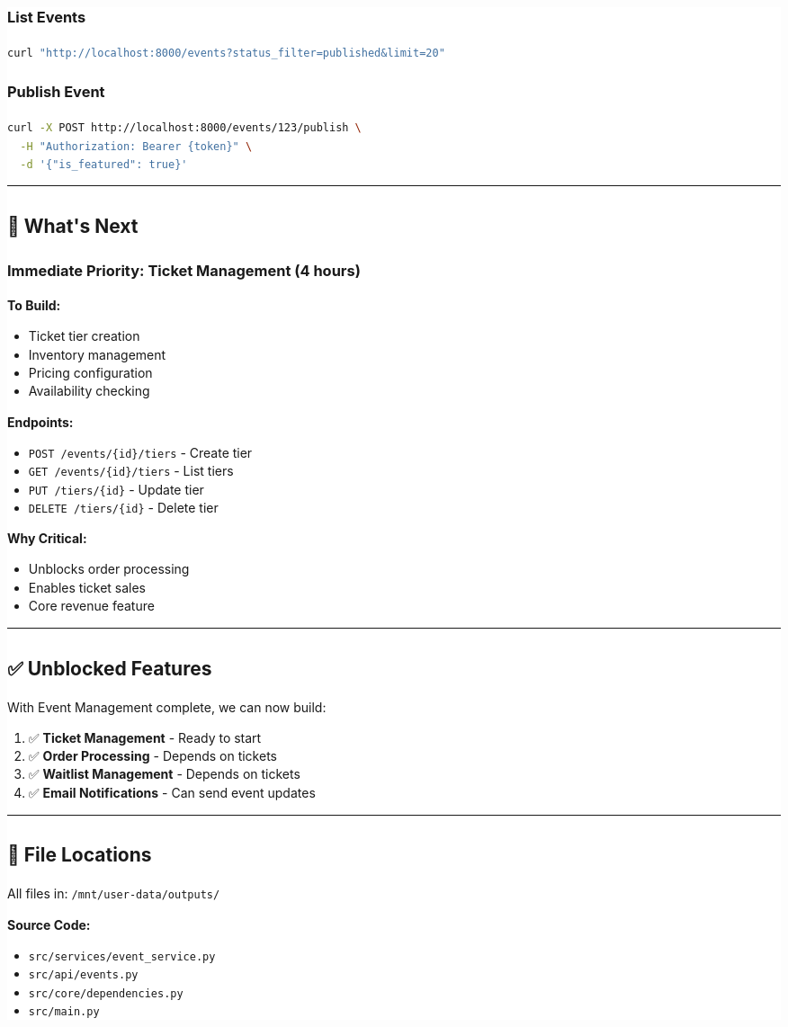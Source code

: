 ### List Events
```bash
curl "http://localhost:8000/events?status_filter=published&limit=20"
```

### Publish Event
```bash
curl -X POST http://localhost:8000/events/123/publish \
  -H "Authorization: Bearer {token}" \
  -d '{"is_featured": true}'
```

---

## 🚀 What's Next

### Immediate Priority: Ticket Management (4 hours)

**To Build:**
- Ticket tier creation
- Inventory management
- Pricing configuration
- Availability checking

**Endpoints:**
- `POST /events/{id}/tiers` - Create tier
- `GET /events/{id}/tiers` - List tiers
- `PUT /tiers/{id}` - Update tier
- `DELETE /tiers/{id}` - Delete tier

**Why Critical:**
- Unblocks order processing
- Enables ticket sales
- Core revenue feature

---

## ✅ Unblocked Features

With Event Management complete, we can now build:

1. ✅ **Ticket Management** - Ready to start
2. ✅ **Order Processing** - Depends on tickets
3. ✅ **Waitlist Management** - Depends on tickets
4. ✅ **Email Notifications** - Can send event updates

---

## 📁 File Locations

All files in: `/mnt/user-data/outputs/`

**Source Code:**
- `src/services/event_service.py`
- `src/api/events.py`
- `src/core/dependencies.py`
- `src/main.py`

